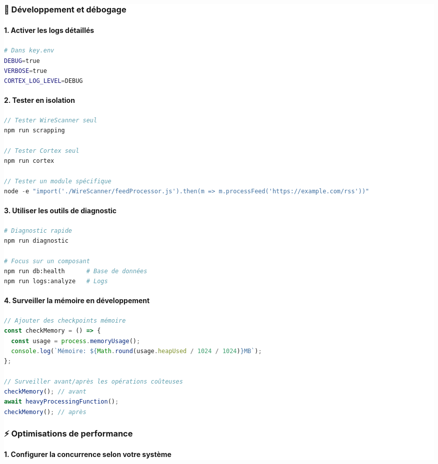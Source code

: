 ### **🔧 Développement et débogage**

#### **1. Activer les logs détaillés**

```bash
# Dans key.env
DEBUG=true
VERBOSE=true
CORTEX_LOG_LEVEL=DEBUG
```

#### **2. Tester en isolation**

```javascript
// Tester WireScanner seul
npm run scrapping

// Tester Cortex seul
npm run cortex

// Tester un module spécifique
node -e "import('./WireScanner/feedProcessor.js').then(m => m.processFeed('https://example.com/rss'))"
```

#### **3. Utiliser les outils de diagnostic**

```bash
# Diagnostic rapide
npm run diagnostic

# Focus sur un composant
npm run db:health      # Base de données
npm run logs:analyze   # Logs
```

#### **4. Surveiller la mémoire en développement**

```javascript
// Ajouter des checkpoints mémoire
const checkMemory = () => {
  const usage = process.memoryUsage();
  console.log(`Mémoire: ${Math.round(usage.heapUsed / 1024 / 1024)}MB`);
};

// Surveiller avant/après les opérations coûteuses
checkMemory(); // avant
await heavyProcessingFunction();
checkMemory(); // après
```

### **⚡ Optimisations de performance**

#### **1. Configurer la concurrence selon votre système**
